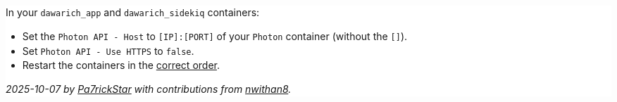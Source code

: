 In your `dawarich_app` and `dawarich_sidekiq` containers:

- Set the `Photon API - Host` to `[IP]:[PORT]` of your `Photon` container (without the `[]`).
- Set `Photon API - Use HTTPS` to `false`.
- Restart the containers in the [correct order](#1-starting-the-containers).

*2025-10-07 by [Pa7rickStar](https://github.com/Pa7rickStar) with contributions from [nwithan8](https://github.com/nwithan8).*
